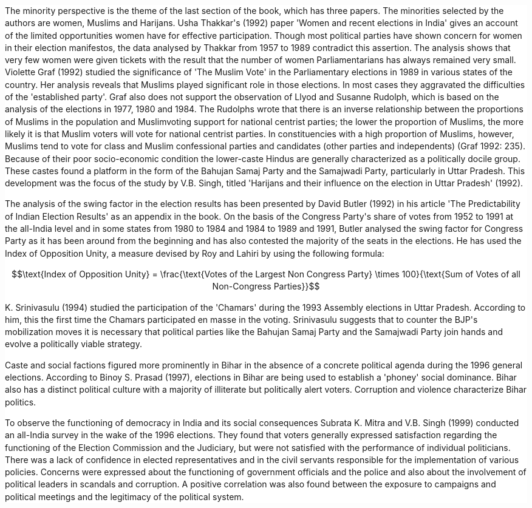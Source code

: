 The minority perspective is the theme of the last section of the book, which has three papers. The minorities selected by the authors are women, Muslims and Harijans. Usha Thakkar's (1992) paper 'Women and recent elections in India' gives an account of the limited opportunities women have for effective participation. Though most political parties have shown concern for women in their election manifestos, the data analysed by Thakkar from 1957 to 1989 contradict this assertion. The analysis shows that very few women were given tickets with the result that the number of women Parliamentarians has always remained very small. Violette Graf (1992) studied the significance of 'The Muslim Vote' in the Parliamentary elections in 1989 in various states of the country. Her analysis reveals that Muslims played significant role in those elections. In most cases they aggravated the difficulties of the 'established party'. Graf also does not support the observation of Llyod and Susanne Rudolph, which is based on the analysis of the elections in 1977, 1980 and 1984. The Rudolphs wrote that there is an inverse relationship between the proportions of Muslims in the population and Muslimvoting support for national centrist parties; the lower the proportion of Muslims, the more likely it is that Muslim voters will vote for national centrist parties. In constituencies with a high proportion of Muslims, however, Muslims tend to vote for class and Muslim confessional parties and candidates (other parties and independents) (Graf 1992: 235). Because of their poor socio-economic condition the lower-caste Hindus are generally characterized as a politically docile group. These castes found a platform in the form of the Bahujan Samaj Party and the Samajwadi Party, particularly in Uttar Pradesh. This development was the focus of the study by V.B. Singh, titled 'Harijans and their influence on the election in Uttar Pradesh' (1992).

The analysis of the swing factor in the election results has been presented by David Butler (1992) in his article 'The Predictability of Indian Election Results' as an appendix in the book. On the basis of the Congress Party's share of votes from 1952 to 1991 at the all-India level and in some states from 1980 to 1984 and 1984 to 1989 and 1991, Butler analysed the swing factor for Congress Party as it has been around from the beginning and has also contested the majority of the seats in the elections. He has used the Index of Opposition Unity, a measure devised by Roy and Lahiri by using the following formula:

$$\text{Index of Opposition Unity} = \frac{\text{Votes of the Largest Non Congress Party} \times 100}{\text{Sum of Votes of all Non-Congress Parties}}$$

K. Srinivasulu (1994) studied the participation of the 'Chamars' during the 1993 Assembly elections in Uttar Pradesh. According to him, this the first time the Chamars participated en masse in the voting. Srinivasulu suggests that to counter the BJP's mobilization moves it is necessary that political parties like the Bahujan Samaj Party and the Samajwadi Party join hands and evolve a politically viable strategy.

Caste and social factions figured more prominently in Bihar in the absence of a concrete political agenda during the 1996 general elections. According to Binoy S. Prasad (1997), elections in Bihar are being used to establish a 'phoney' social dominance. Bihar also has a distinct political culture with a majority of illiterate but politically alert voters. Corruption and violence characterize Bihar politics.

To observe the functioning of democracy in India and its social consequences Subrata K. Mitra and V.B. Singh (1999) conducted an all-India survey in the wake of the 1996 elections. They found that voters generally expressed satisfaction regarding the functioning of the Election Commission and the Judiciary, but were not satisfied with the performance of individual politicians. There was a lack of confidence in elected representatives and in the civil servants responsible for the implementation of various policies. Concerns were expressed about the functioning of government officials and the police and also about the involvement of political leaders in scandals and corruption. A positive correlation was also found between the exposure to campaigns and political meetings and the legitimacy of the political system.

